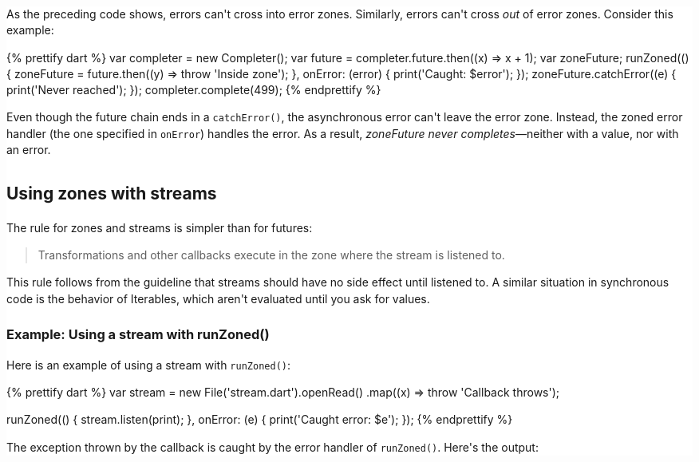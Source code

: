 As the preceding code shows,
errors can't cross into error zones.
Similarly, errors can't cross _out_ of error zones.
Consider this example:


{% prettify dart %}
var completer = new Completer();
var future = completer.future.then((x) => x + 1);
var zoneFuture;
runZoned(() {
  zoneFuture = future.then((y) => throw 'Inside zone');
}, onError: (error) {
  print('Caught: $error');
});
zoneFuture.catchError((e) { print('Never reached'); });
completer.complete(499);
{% endprettify %}

Even though the future chain ends in a `catchError()`,
the asynchronous error can't leave the error zone.
Instead, the zoned error handler (the one specified in `onError`)
handles the error.
As a result, *zoneFuture never completes*—neither
with a value, nor with an error.

## Using zones with streams

The rule for zones and streams
is simpler than for futures:

> Transformations and other callbacks execute in the zone
> where the stream is listened to.

This rule follows from the guideline that
streams should have no side effect until listened to.
A similar situation in synchronous code is the behavior of Iterables,
which aren't evaluated until you ask for values.

### Example: Using a stream with runZoned()

Here is an example of using a stream with `runZoned()`:


{% prettify dart %}
var stream = new File('stream.dart').openRead()
    .map((x) => throw 'Callback throws');

runZoned(() { stream.listen(print); },
         onError: (e) { print('Caught error: $e'); });
{% endprettify %}

The exception thrown by the callback
is caught by the error handler of `runZoned()`.
Here's the output:
